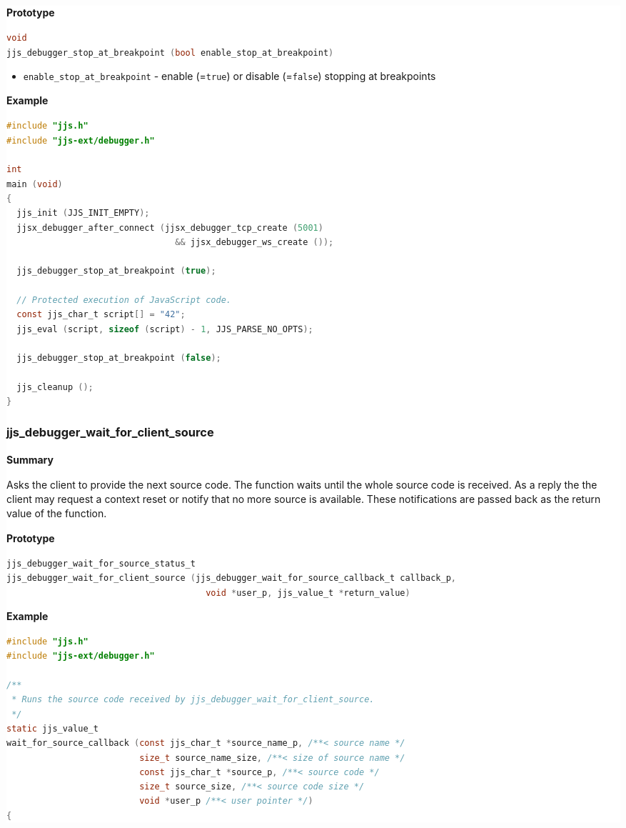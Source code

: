 **Prototype**

```c
void
jjs_debugger_stop_at_breakpoint (bool enable_stop_at_breakpoint)
```

- `enable_stop_at_breakpoint` - enable (=`true`) or disable (=`false`) stopping at breakpoints

**Example**

[doctest]: # (test="link")

```c
#include "jjs.h"
#include "jjs-ext/debugger.h"

int
main (void)
{
  jjs_init (JJS_INIT_EMPTY);
  jjsx_debugger_after_connect (jjsx_debugger_tcp_create (5001)
                                 && jjsx_debugger_ws_create ());

  jjs_debugger_stop_at_breakpoint (true);

  // Protected execution of JavaScript code.
  const jjs_char_t script[] = "42";
  jjs_eval (script, sizeof (script) - 1, JJS_PARSE_NO_OPTS);

  jjs_debugger_stop_at_breakpoint (false);

  jjs_cleanup ();
}
```

### jjs_debugger_wait_for_client_source

**Summary**

Asks the client to provide the next source code. The function
waits until the whole source code is received. As a reply the
the client may request a context reset or notify that no more
source is available. These notifications are passed back as the
return value of the function.

**Prototype**

```c
jjs_debugger_wait_for_source_status_t
jjs_debugger_wait_for_client_source (jjs_debugger_wait_for_source_callback_t callback_p,
                                       void *user_p, jjs_value_t *return_value)
```

**Example**

[doctest]: # (test="link")

```c
#include "jjs.h"
#include "jjs-ext/debugger.h"

/**
 * Runs the source code received by jjs_debugger_wait_for_client_source.
 */
static jjs_value_t
wait_for_source_callback (const jjs_char_t *source_name_p, /**< source name */
                          size_t source_name_size, /**< size of source name */
                          const jjs_char_t *source_p, /**< source code */
                          size_t source_size, /**< source code size */
                          void *user_p /**< user pointer */)
{
```
